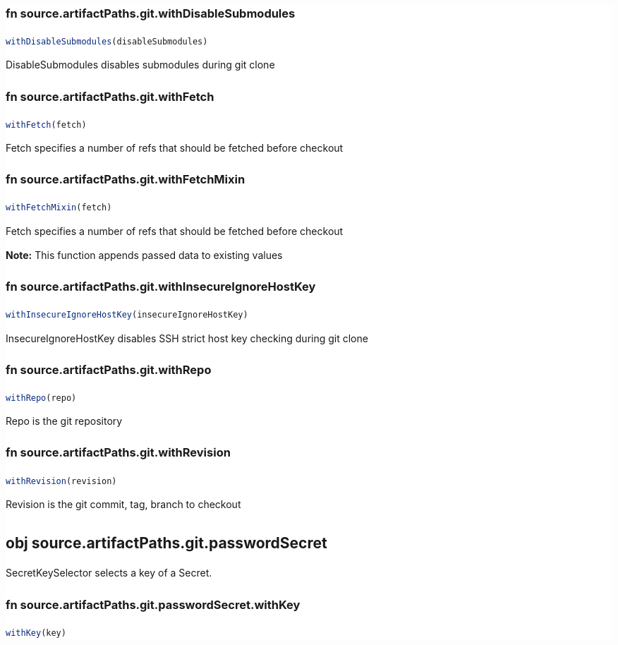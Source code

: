 ### fn source.artifactPaths.git.withDisableSubmodules

```ts
withDisableSubmodules(disableSubmodules)
```

DisableSubmodules disables submodules during git clone

### fn source.artifactPaths.git.withFetch

```ts
withFetch(fetch)
```

Fetch specifies a number of refs that should be fetched before checkout

### fn source.artifactPaths.git.withFetchMixin

```ts
withFetchMixin(fetch)
```

Fetch specifies a number of refs that should be fetched before checkout

**Note:** This function appends passed data to existing values

### fn source.artifactPaths.git.withInsecureIgnoreHostKey

```ts
withInsecureIgnoreHostKey(insecureIgnoreHostKey)
```

InsecureIgnoreHostKey disables SSH strict host key checking during git clone

### fn source.artifactPaths.git.withRepo

```ts
withRepo(repo)
```

Repo is the git repository

### fn source.artifactPaths.git.withRevision

```ts
withRevision(revision)
```

Revision is the git commit, tag, branch to checkout

## obj source.artifactPaths.git.passwordSecret

SecretKeySelector selects a key of a Secret.

### fn source.artifactPaths.git.passwordSecret.withKey

```ts
withKey(key)
```
